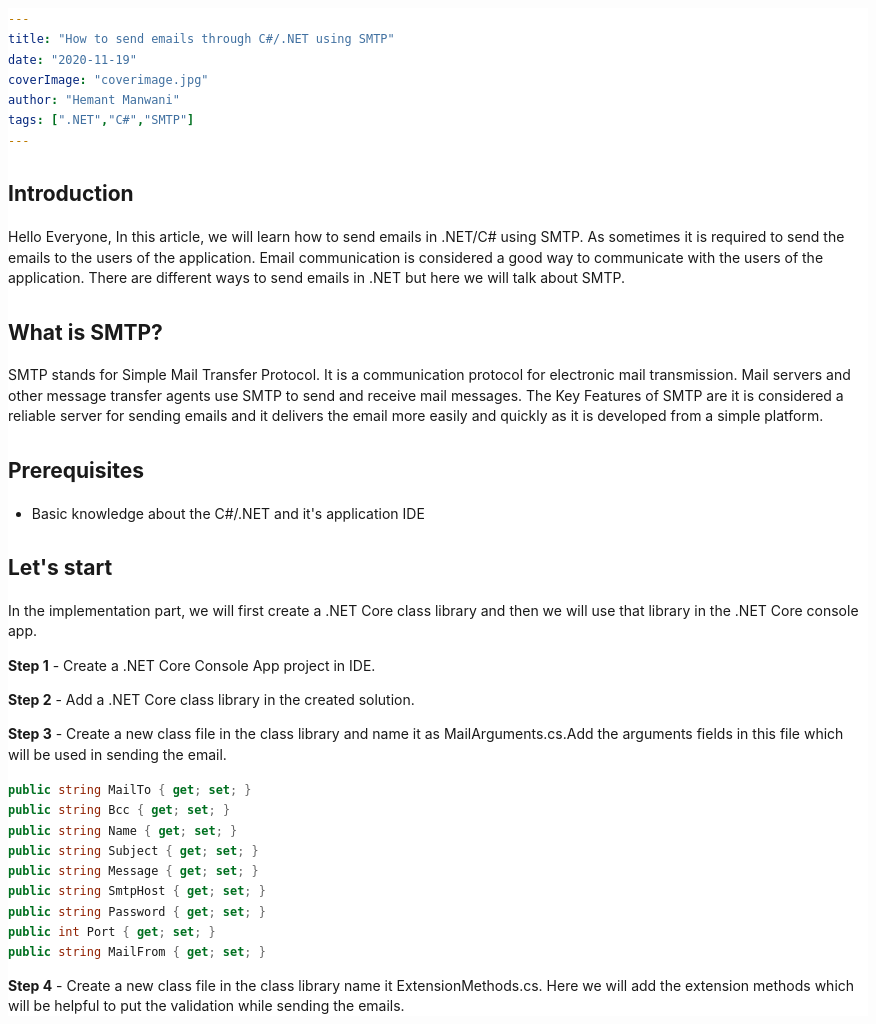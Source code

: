 ```yaml
---
title: "How to send emails through C#/.NET using SMTP"
date: "2020-11-19"
coverImage: "coverimage.jpg"
author: "Hemant Manwani"
tags: [".NET","C#","SMTP"]
---
```

## Introduction
 
Hello Everyone, In this article, we will learn how to send emails in .NET/C# using SMTP. As sometimes it is required to send the emails to the users of the application. Email communication is considered a good way to communicate with the users of the application. There are different ways to send emails in .NET but here we will talk about SMTP.
 
## What is SMTP?
 
SMTP stands for Simple Mail Transfer Protocol. It is a communication protocol for electronic mail transmission. Mail servers and other message transfer agents use SMTP to send and receive mail messages. The Key Features of SMTP are it is considered a reliable server for sending emails and it delivers the email more easily and quickly as it is developed from a simple platform.
 
## Prerequisites
* Basic knowledge about the C#/.NET and it's application IDE
 
## Let's start
In the implementation part, we will first create a .NET Core class library and then we will use that library in the .NET Core console app.
 
**Step 1** - Create a .NET Core Console App project in IDE.
 
**Step 2** - Add a .NET Core class library in the created solution.
 
**Step 3** - Create a new class file in the class library and name it as MailArguments.cs.Add the arguments fields in this file which will be used in sending the email.
 
```c#
public string MailTo { get; set; }
public string Bcc { get; set; }
public string Name { get; set; }
public string Subject { get; set; }
public string Message { get; set; }
public string SmtpHost { get; set; }
public string Password { get; set; }
public int Port { get; set; }
public string MailFrom { get; set; }
```
 
**Step 4** - Create a new class file in the class library name it ExtensionMethods.cs. Here we will add the extension methods which will be helpful to put the validation while sending the emails.
 